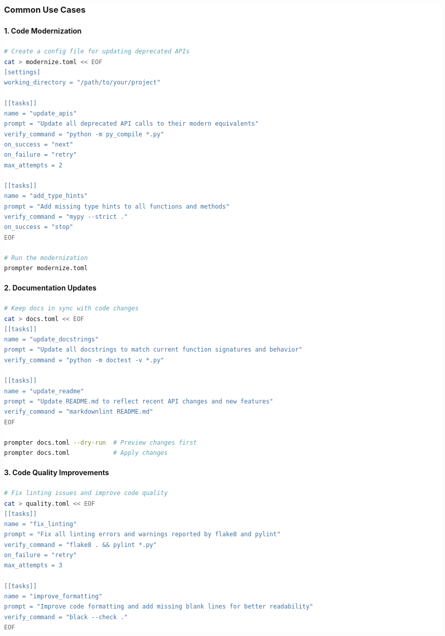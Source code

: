 ### Common Use Cases

#### 1. Code Modernization
```bash
# Create a config file for updating deprecated APIs
cat > modernize.toml << EOF
[settings]
working_directory = "/path/to/your/project"

[[tasks]]
name = "update_apis"
prompt = "Update all deprecated API calls to their modern equivalents"
verify_command = "python -m py_compile *.py"
on_success = "next"
on_failure = "retry"
max_attempts = 2

[[tasks]]
name = "add_type_hints"
prompt = "Add missing type hints to all functions and methods"
verify_command = "mypy --strict ."
on_success = "stop"
EOF

# Run the modernization
prompter modernize.toml
```

#### 2. Documentation Updates
```bash
# Keep docs in sync with code changes
cat > docs.toml << EOF
[[tasks]]
name = "update_docstrings"
prompt = "Update all docstrings to match current function signatures and behavior"
verify_command = "python -m doctest -v *.py"

[[tasks]]
name = "update_readme"
prompt = "Update README.md to reflect recent API changes and new features"
verify_command = "markdownlint README.md"
EOF

prompter docs.toml --dry-run  # Preview changes first
prompter docs.toml            # Apply changes
```

#### 3. Code Quality Improvements
```bash
# Fix linting issues and improve code quality
cat > quality.toml << EOF
[[tasks]]
name = "fix_linting"
prompt = "Fix all linting errors and warnings reported by flake8 and pylint"
verify_command = "flake8 . && pylint *.py"
on_failure = "retry"
max_attempts = 3

[[tasks]]
name = "improve_formatting"
prompt = "Improve code formatting and add missing blank lines for better readability"
verify_command = "black --check ."
EOF

```